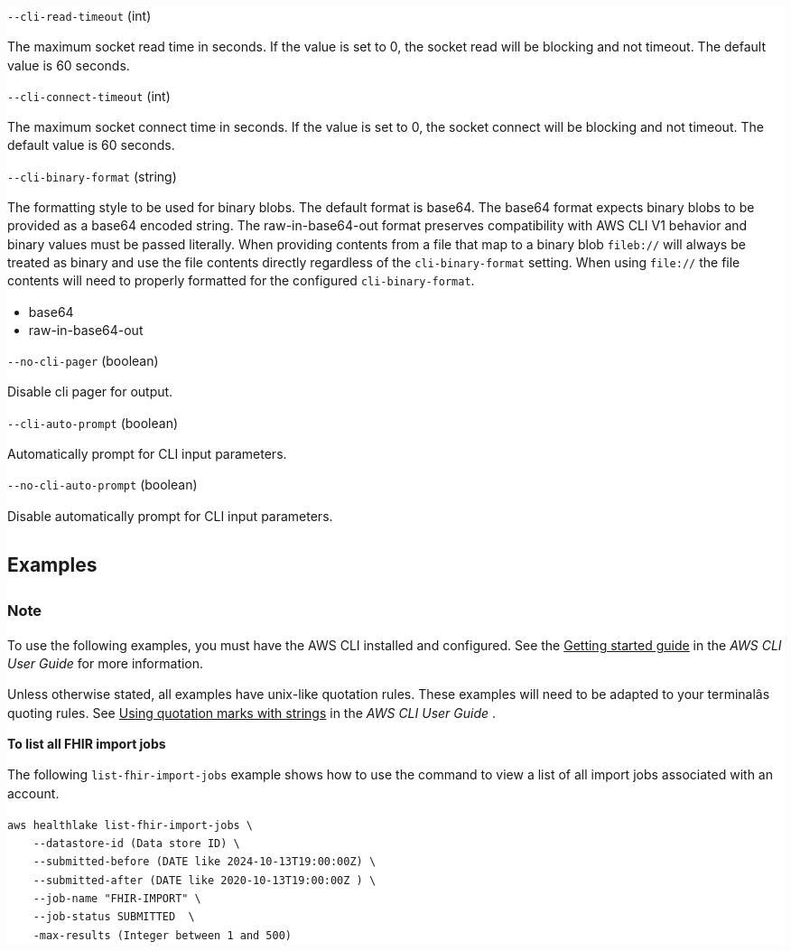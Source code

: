 `--cli-read-timeout` (int)

The maximum socket read time in seconds. If the value is set to 0, the socket read will be blocking and not timeout. The default value is 60 seconds.

`--cli-connect-timeout` (int)

The maximum socket connect time in seconds. If the value is set to 0, the socket connect will be blocking and not timeout. The default value is 60 seconds.

`--cli-binary-format` (string)

The formatting style to be used for binary blobs. The default format is base64. The base64 format expects binary blobs to be provided as a base64 encoded string. The raw-in-base64-out format preserves compatibility with AWS CLI V1 behavior and binary values must be passed literally. When providing contents from a file that map to a binary blob `fileb://` will always be treated as binary and use the file contents directly regardless of the `cli-binary-format` setting. When using `file://` the file contents will need to properly formatted for the configured `cli-binary-format`.

- base64
- raw-in-base64-out

`--no-cli-pager` (boolean)

Disable cli pager for output.

`--cli-auto-prompt` (boolean)

Automatically prompt for CLI input parameters.

`--no-cli-auto-prompt` (boolean)

Disable automatically prompt for CLI input parameters.

## Examples

### Note

To use the following examples, you must have the AWS CLI installed and configured. See the [Getting started guide](https://docs.aws.amazon.com/cli/latest/userguide/cli-chap-getting-started.html) in the *AWS CLI User Guide* for more information.

Unless otherwise stated, all examples have unix-like quotation rules. These examples will need to be adapted to your terminalâs quoting rules. See [Using quotation marks with strings](https://docs.aws.amazon.com/cli/latest/userguide/cli-usage-parameters-quoting-strings.html) in the *AWS CLI User Guide* .

**To list all FHIR import jobs**

The following `list-fhir-import-jobs` example shows how to use the command to view a list of all import jobs associated with an account.

```
aws healthlake list-fhir-import-jobs \
    --datastore-id (Data store ID) \
    --submitted-before (DATE like 2024-10-13T19:00:00Z) \
    --submitted-after (DATE like 2020-10-13T19:00:00Z ) \
    --job-name "FHIR-IMPORT" \
    --job-status SUBMITTED  \
    -max-results (Integer between 1 and 500)
```

